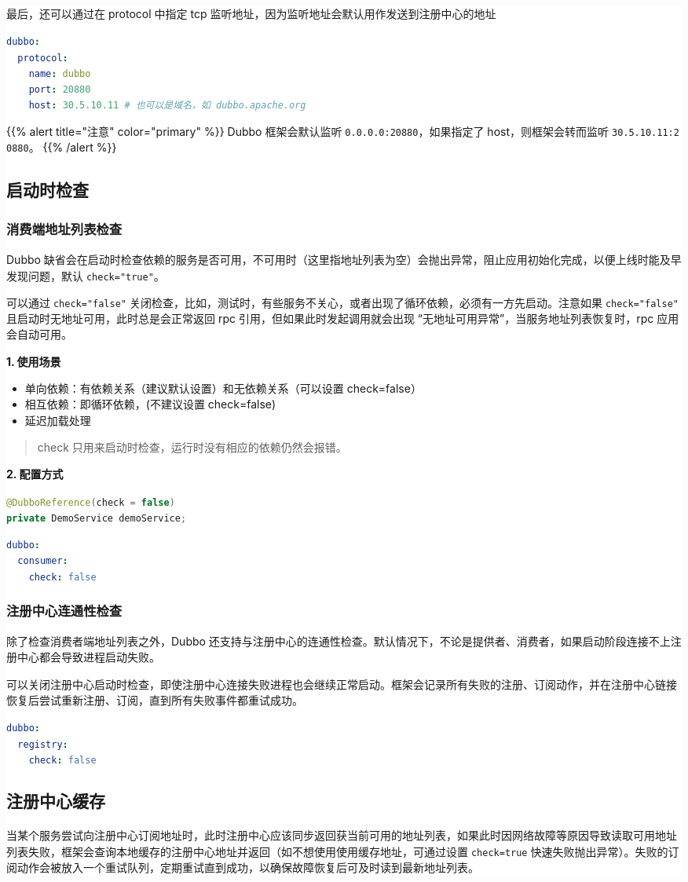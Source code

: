 
最后，还可以通过在 protocol 中指定 tcp 监听地址，因为监听地址会默认用作发送到注册中心的地址
```yaml
dubbo:
  protocol:
    name: dubbo
    port: 20880
    host: 30.5.10.11 # 也可以是域名，如 dubbo.apache.org
```

{{% alert title="注意" color="primary" %}}
Dubbo 框架会默认监听 `0.0.0.0:20880`，如果指定了 host，则框架会转而监听 `30.5.10.11:20880`。
{{% /alert %}}

## 启动时检查

### 消费端地址列表检查
Dubbo 缺省会在启动时检查依赖的服务是否可用，不可用时（这里指地址列表为空）会抛出异常，阻止应用初始化完成，以便上线时能及早发现问题，默认 `check="true"`。

可以通过 `check="false"` 关闭检查，比如，测试时，有些服务不关心，或者出现了循环依赖，必须有一方先启动。注意如果 `check="false"` 且启动时无地址可用，此时总是会正常返回 rpc 引用，但如果此时发起调用就会出现 “无地址可用异常”，当服务地址列表恢复时，rpc 应用会自动可用。

**1. 使用场景**
- 单向依赖：有依赖关系（建议默认设置）和无依赖关系（可以设置 check=false）
- 相互依赖：即循环依赖，(不建议设置 check=false)
- 延迟加载处理

> check 只用来启动时检查，运行时没有相应的依赖仍然会报错。

**2. 配置方式**
```java
@DubboReference(check = false)
private DemoService demoService;
```

```yaml
dubbo:
  consumer:
    check: false
```
### 注册中心连通性检查
除了检查消费者端地址列表之外，Dubbo 还支持与注册中心的连通性检查。默认情况下，不论是提供者、消费者，如果启动阶段连接不上注册中心都会导致进程启动失败。

可以关闭注册中心启动时检查，即使注册中心连接失败进程也会继续正常启动。框架会记录所有失败的注册、订阅动作，并在注册中心链接恢复后尝试重新注册、订阅，直到所有失败事件都重试成功。

```yaml
dubbo:
  registry:
    check: false
```

## 注册中心缓存

当某个服务尝试向注册中心订阅地址时，此时注册中心应该同步返回获当前可用的地址列表，如果此时因网络故障等原因导致读取可用地址列表失败，框架会查询本地缓存的注册中心地址并返回（如不想使用使用缓存地址，可通过设置 `check=true` 快速失败抛出异常）。失败的订阅动作会被放入一个重试队列，定期重试直到成功，以确保故障恢复后可及时读到最新地址列表。
